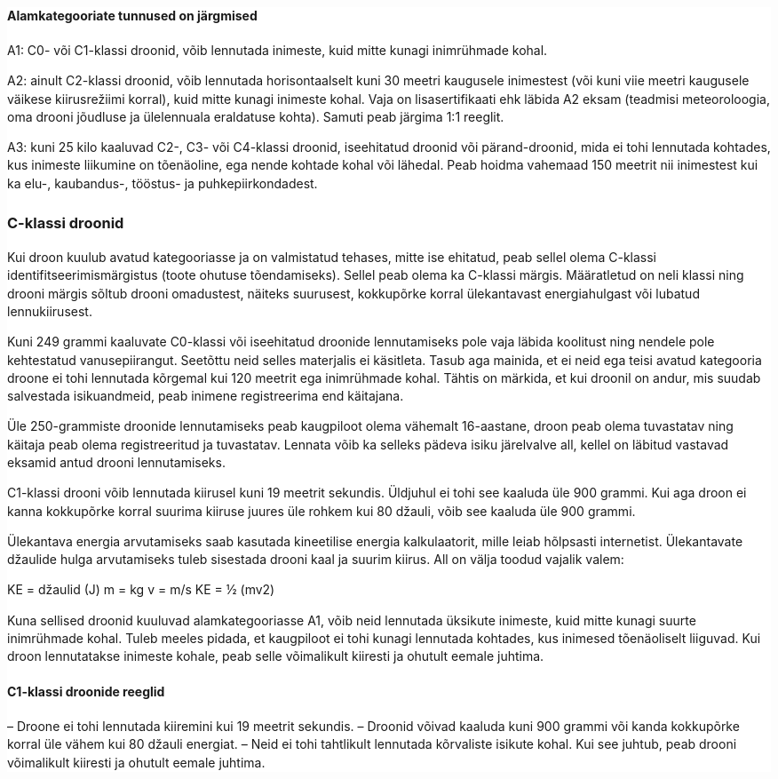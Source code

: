 #### Alamkategooriate tunnused on järgmised
A1:  C0- või C1-klassi droonid, võib lennutada inimeste, kuid mitte kunagi inimrühmade kohal.

A2:  ainult C2-klassi droonid, võib lennutada horisontaalselt kuni 30 meetri kaugusele inimestest (või kuni viie meetri kaugusele väikese kiirusrežiimi korral), kuid mitte kunagi inimeste kohal. Vaja on lisasertifikaati ehk läbida A2 eksam (teadmisi meteoroloogia, oma drooni jõudluse ja ülelennuala eraldatuse kohta). Samuti peab järgima 1:1 reeglit.

A3: kuni 25 kilo kaaluvad C2-, C3- või C4-klassi droonid, iseehitatud droonid või pärand-droonid, mida ei tohi lennutada kohtades, kus inimeste liikumine on tõenäoline, ega nende kohtade kohal või lähedal. Peab hoidma vahemaad 150 meetrit nii inimestest kui ka elu-, kaubandus-, tööstus- ja puhkepiirkondadest.


### C-klassi droonid
Kui droon kuulub avatud kategooriasse ja on valmistatud tehases, mitte ise ehitatud, peab sellel olema C-klassi identifitseerimismärgistus (toote ohutuse tõendamiseks). Sellel peab olema ka C-klassi märgis. Määratletud on neli klassi ning drooni märgis sõltub drooni omadustest, näiteks suurusest, kokkupõrke korral ülekantavast energiahulgast või lubatud lennukiirusest.

Kuni 249 grammi kaaluvate C0-klassi või iseehitatud droonide lennutamiseks pole vaja läbida koolitust ning nendele pole kehtestatud vanusepiirangut. Seetõttu neid selles materjalis ei käsitleta. Tasub aga mainida, et ei neid ega teisi avatud kategooria droone ei tohi lennutada kõrgemal kui 120 meetrit ega inimrühmade kohal. Tähtis on märkida, et kui droonil on andur, mis suudab salvestada isikuandmeid, peab inimene registreerima end käitajana.


Üle 250-grammiste droonide lennutamiseks peab kaugpiloot olema vähemalt 16-aastane, droon peab olema tuvastatav ning käitaja peab olema registreeritud ja tuvastatav. Lennata võib ka selleks pädeva isiku järelvalve all, kellel on läbitud vastavad eksamid antud drooni lennutamiseks.

C1-klassi drooni võib lennutada kiirusel kuni 19 meetrit sekundis. Üldjuhul ei tohi see kaaluda üle 900 grammi. Kui aga droon ei kanna kokkupõrke korral suurima kiiruse juures üle rohkem kui 80 džauli, võib see kaaluda üle 900 grammi.

Ülekantava energia arvutamiseks saab kasutada kineetilise energia kalkulaatorit, mille leiab hõlpsasti internetist. Ülekantavate džaulide hulga arvutamiseks tuleb sisestada drooni kaal ja suurim kiirus. All on välja toodud vajalik valem:

KE = džaulid (J)
m = kg
v = m/s
KE = ½ (mv2)


Kuna sellised droonid kuuluvad alamkategooriasse A1, võib neid lennutada üksikute inimeste, kuid mitte kunagi suurte inimrühmade kohal. Tuleb meeles pidada, et kaugpiloot ei tohi kunagi lennutada kohtades, kus inimesed tõenäoliselt liiguvad. Kui droon lennutatakse inimeste kohale, peab selle võimalikult kiiresti ja ohutult eemale juhtima.

#### C1-klassi droonide reeglid
– Droone ei tohi lennutada kiiremini kui 19 meetrit sekundis.
– Droonid võivad kaaluda kuni 900 grammi või kanda kokkupõrke korral üle vähem kui 80 džauli energiat.
– Neid ei tohi tahtlikult lennutada kõrvaliste isikute kohal. Kui see juhtub, peab drooni võimalikult kiiresti ja ohutult eemale juhtima.
